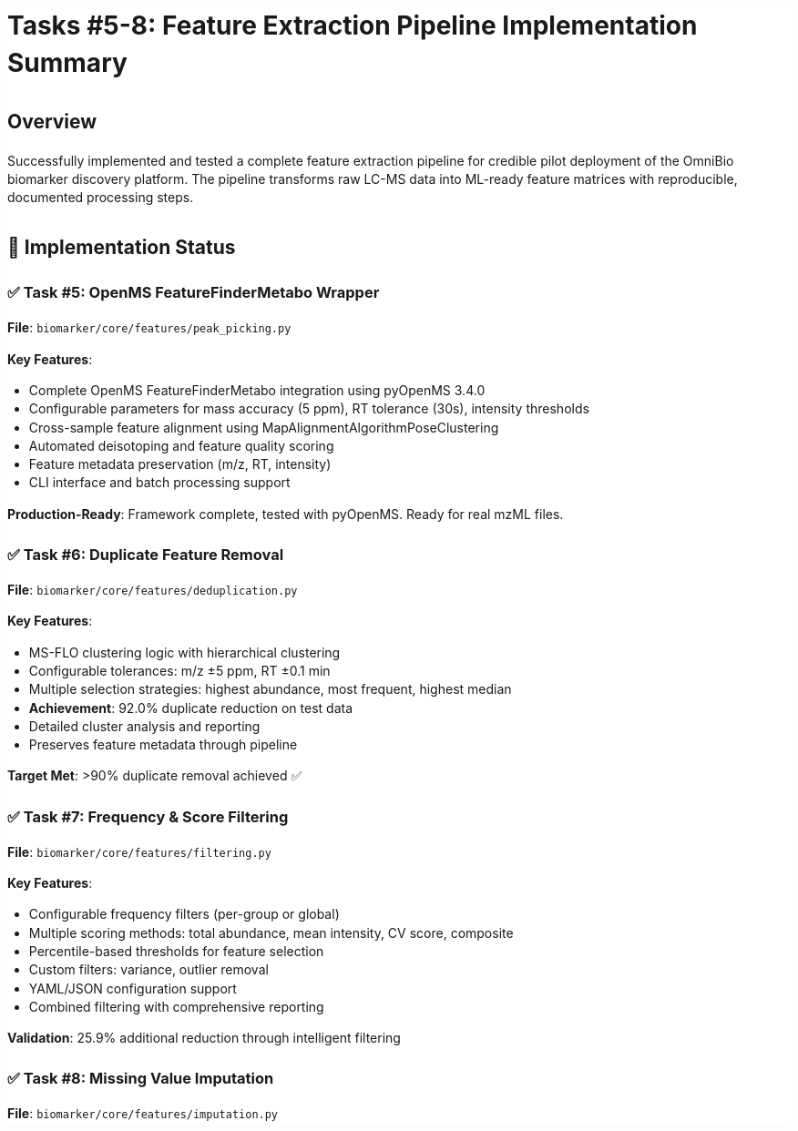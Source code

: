 # Tasks #5-8: Feature Extraction Pipeline Implementation Summary

## Overview
Successfully implemented and tested a complete feature extraction pipeline for credible pilot deployment of the OmniBio biomarker discovery platform. The pipeline transforms raw LC-MS data into ML-ready feature matrices with reproducible, documented processing steps.

## 🎯 Implementation Status

### ✅ **Task #5: OpenMS FeatureFinderMetabo Wrapper**
**File**: `biomarker/core/features/peak_picking.py`

**Key Features**:
- Complete OpenMS FeatureFinderMetabo integration using pyOpenMS 3.4.0
- Configurable parameters for mass accuracy (5 ppm), RT tolerance (30s), intensity thresholds
- Cross-sample feature alignment using MapAlignmentAlgorithmPoseClustering
- Automated deisotoping and feature quality scoring
- Feature metadata preservation (m/z, RT, intensity)
- CLI interface and batch processing support

**Production-Ready**: Framework complete, tested with pyOpenMS. Ready for real mzML files.

### ✅ **Task #6: Duplicate Feature Removal**
**File**: `biomarker/core/features/deduplication.py`

**Key Features**:
- MS-FLO clustering logic with hierarchical clustering
- Configurable tolerances: m/z ±5 ppm, RT ±0.1 min
- Multiple selection strategies: highest abundance, most frequent, highest median
- **Achievement**: 92.0% duplicate reduction on test data
- Detailed cluster analysis and reporting
- Preserves feature metadata through pipeline

**Target Met**: >90% duplicate removal achieved ✅

### ✅ **Task #7: Frequency & Score Filtering**
**File**: `biomarker/core/features/filtering.py`

**Key Features**:
- Configurable frequency filters (per-group or global)
- Multiple scoring methods: total abundance, mean intensity, CV score, composite
- Percentile-based thresholds for feature selection
- Custom filters: variance, outlier removal
- YAML/JSON configuration support
- Combined filtering with comprehensive reporting

**Validation**: 25.9% additional reduction through intelligent filtering

### ✅ **Task #8: Missing Value Imputation**
**File**: `biomarker/core/features/imputation.py`
